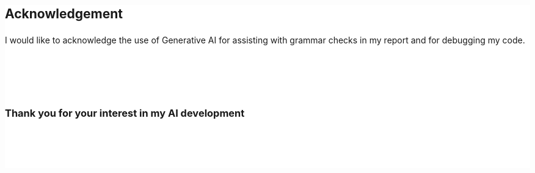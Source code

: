 
## Acknowledgement

I would like to acknowledge the use of Generative AI for assisting with grammar checks in my report and for debugging my code.

<br>
<br>
<br>

### Thank you for your interest in my AI development

<br>
<br>
<br>

